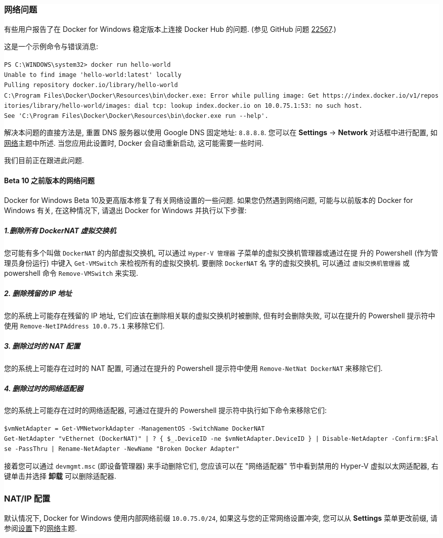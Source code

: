 ### 网络问题

有些用户报告了在 Docker for Windows 稳定版本上连接 Docker Hub 的问题. (参见 GitHub 问题 [22567](https://github.com/docker/docker/issues/22567).)

这是一个示例命令与错误消息:

	PS C:\WINDOWS\system32> docker run hello-world
	Unable to find image 'hello-world:latest' locally
	Pulling repository docker.io/library/hello-world
	C:\Program Files\Docker\Docker\Resources\bin\docker.exe: Error while pulling image: Get https://index.docker.io/v1/repositories/library/hello-world/images: dial tcp: lookup index.docker.io on 10.0.75.1:53: no such host.
	See 'C:\Program Files\Docker\Docker\Resources\bin\docker.exe run --help'.

解决本问题的直接方法是, 重置 DNS 服务器以使用 Google DNS 固定地址: `8.8.8.8`.
您可以在 **Settings** -> **Network** 对话框中进行配置, 如[网络](index.md#network)主题中所述.
当您应用此设置时, Docker 会自动重新启动, 这可能需要一些时间.

我们目前正在跟进此问题.

#### Beta 10 之前版本的网络问题

Docker for Windows Beta 10及更高版本修复了有关网络设置的一些问题. 如果您仍然遇到网络问题, 可能与以前版本的
Docker for Windows 有关, 在这种情况下, 请退出 Docker for Windows 并执行以下步骤:

##### 1.删​​除所有 DockerNAT 虚拟交换机

您可能有多个叫做 `DockerNAT` 的内部虚拟交换机, 可以通过 `Hyper-V 管理器` 子菜单的虚拟交换机管理器或通过在提
升的 Powershell (作为管理员身份运行) 中键入 `Get-VMSwitch` 来检视所有的虚拟交换机. 要删除 `DockerNAT` 名
字的虚拟交换机, 可以通过 `虚拟交换机管理器` 或 powershell 命令 `Remove-VMSwitch` 来实现.

##### 2. 删除残留的 IP 地址

您的系统上可能存在残留的 IP 地址, 它们应该在删除相关联的虚拟交换机时被删除, 但有时会删除失败, 可以在提升的
Powershell 提示符中使用 `Remove-NetIPAddress 10.0.75.1` 来移除它们.

##### 3. 删除过时的 NAT 配置

您的系统上可能存在过时的 NAT 配置, 可通过在提升的 Powershell 提示符中使用 `Remove-NetNat DockerNAT` 来移除它们.

##### 4. 删除过时的网络适配器

您的系统上可能存在过时的网络适配器, 可通过在提升的 Powershell 提示符中执行如下命令来移除它们:

    $vmNetAdapter = Get-VMNetworkAdapter -ManagementOS -SwitchName DockerNAT
    Get-NetAdapter "vEthernet (DockerNAT)" | ? { $_.DeviceID -ne $vmNetAdapter.DeviceID } | Disable-NetAdapter -Confirm:$False -PassThru | Rename-NetAdapter -NewName "Broken Docker Adapter"

接着您可以通过 `devmgmt.msc` (即设备管理器) 来手动删除它们, 您应该可以在 "网络适配器" 节中看到禁用的 Hyper-V 虚拟以太网适配器, 右键单击并选择 **卸载** 可以删除适配器.

### NAT/IP 配置

默认情况下, Docker for Windows 使用内部网络前缀 `10.0.75.0/24`, 如果这与您的正常网络设置冲突, 您可以从 **Settings** 菜单更改前缀, 请参阅[设置](index.md#docker-settings)下的[网络](index.md#network)主题.
